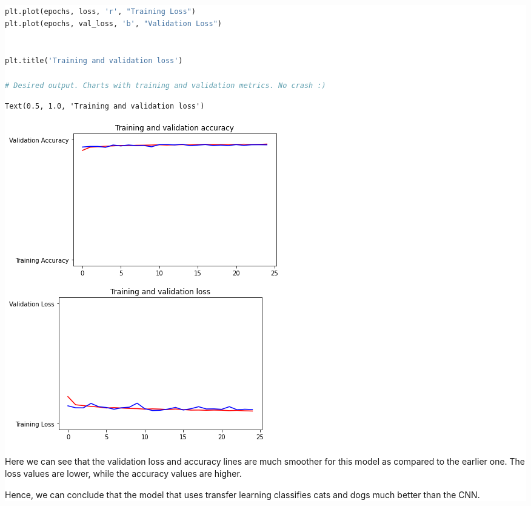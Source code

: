 ```python
plt.plot(epochs, loss, 'r', "Training Loss")
plt.plot(epochs, val_loss, 'b', "Validation Loss")


plt.title('Training and validation loss')

# Desired output. Charts with training and validation metrics. No crash :)
```




    Text(0.5, 1.0, 'Training and validation loss')


<img src="/assets/img/computer_vision/cats_vs_dogs/output_38_1.png">

<img src="/assets/img/computer_vision/cats_vs_dogs/output_38_2.png">


Here we can see that the validation loss and accuracy lines are much smoother for this model as compared to the earlier one. The loss values are lower, while the accuracy values are higher.  

Hence, we can conclude that the model that uses transfer learning classifies cats and dogs much better than the CNN.
